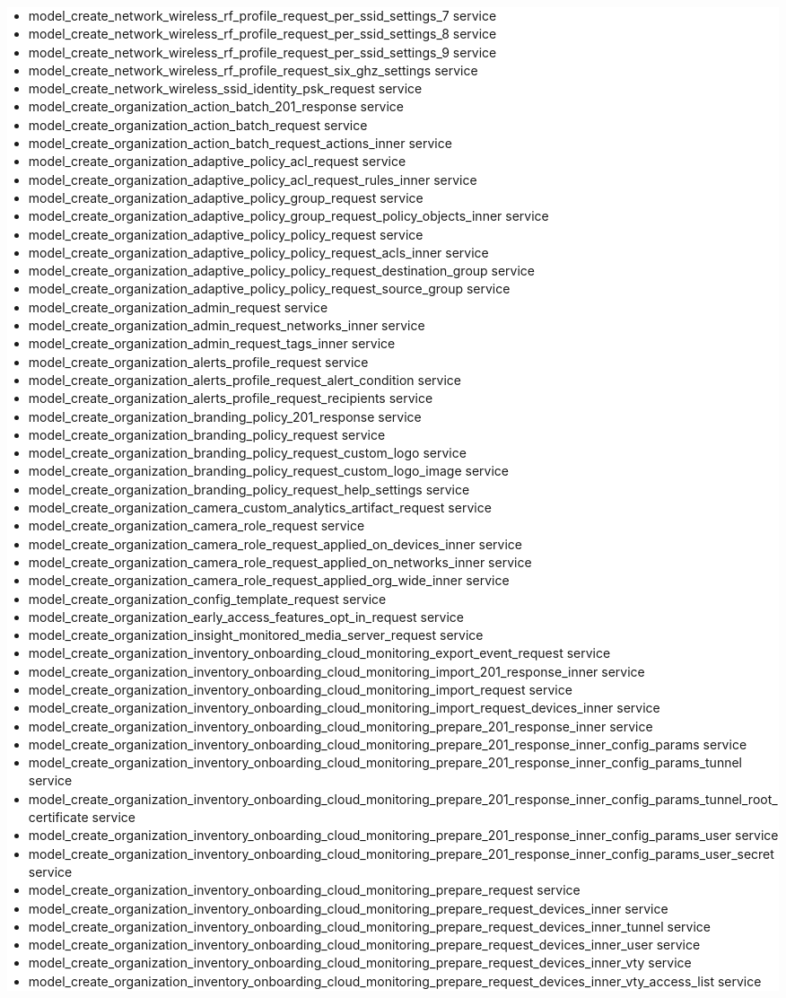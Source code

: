 - model_create_network_wireless_rf_profile_request_per_ssid_settings_7 service
- model_create_network_wireless_rf_profile_request_per_ssid_settings_8 service
- model_create_network_wireless_rf_profile_request_per_ssid_settings_9 service
- model_create_network_wireless_rf_profile_request_six_ghz_settings service
- model_create_network_wireless_ssid_identity_psk_request service
- model_create_organization_action_batch_201_response service
- model_create_organization_action_batch_request service
- model_create_organization_action_batch_request_actions_inner service
- model_create_organization_adaptive_policy_acl_request service
- model_create_organization_adaptive_policy_acl_request_rules_inner service
- model_create_organization_adaptive_policy_group_request service
- model_create_organization_adaptive_policy_group_request_policy_objects_inner service
- model_create_organization_adaptive_policy_policy_request service
- model_create_organization_adaptive_policy_policy_request_acls_inner service
- model_create_organization_adaptive_policy_policy_request_destination_group service
- model_create_organization_adaptive_policy_policy_request_source_group service
- model_create_organization_admin_request service
- model_create_organization_admin_request_networks_inner service
- model_create_organization_admin_request_tags_inner service
- model_create_organization_alerts_profile_request service
- model_create_organization_alerts_profile_request_alert_condition service
- model_create_organization_alerts_profile_request_recipients service
- model_create_organization_branding_policy_201_response service
- model_create_organization_branding_policy_request service
- model_create_organization_branding_policy_request_custom_logo service
- model_create_organization_branding_policy_request_custom_logo_image service
- model_create_organization_branding_policy_request_help_settings service
- model_create_organization_camera_custom_analytics_artifact_request service
- model_create_organization_camera_role_request service
- model_create_organization_camera_role_request_applied_on_devices_inner service
- model_create_organization_camera_role_request_applied_on_networks_inner service
- model_create_organization_camera_role_request_applied_org_wide_inner service
- model_create_organization_config_template_request service
- model_create_organization_early_access_features_opt_in_request service
- model_create_organization_insight_monitored_media_server_request service
- model_create_organization_inventory_onboarding_cloud_monitoring_export_event_request service
- model_create_organization_inventory_onboarding_cloud_monitoring_import_201_response_inner service
- model_create_organization_inventory_onboarding_cloud_monitoring_import_request service
- model_create_organization_inventory_onboarding_cloud_monitoring_import_request_devices_inner service
- model_create_organization_inventory_onboarding_cloud_monitoring_prepare_201_response_inner service
- model_create_organization_inventory_onboarding_cloud_monitoring_prepare_201_response_inner_config_params service
- model_create_organization_inventory_onboarding_cloud_monitoring_prepare_201_response_inner_config_params_tunnel service
- model_create_organization_inventory_onboarding_cloud_monitoring_prepare_201_response_inner_config_params_tunnel_root_certificate service
- model_create_organization_inventory_onboarding_cloud_monitoring_prepare_201_response_inner_config_params_user service
- model_create_organization_inventory_onboarding_cloud_monitoring_prepare_201_response_inner_config_params_user_secret service
- model_create_organization_inventory_onboarding_cloud_monitoring_prepare_request service
- model_create_organization_inventory_onboarding_cloud_monitoring_prepare_request_devices_inner service
- model_create_organization_inventory_onboarding_cloud_monitoring_prepare_request_devices_inner_tunnel service
- model_create_organization_inventory_onboarding_cloud_monitoring_prepare_request_devices_inner_user service
- model_create_organization_inventory_onboarding_cloud_monitoring_prepare_request_devices_inner_vty service
- model_create_organization_inventory_onboarding_cloud_monitoring_prepare_request_devices_inner_vty_access_list service
